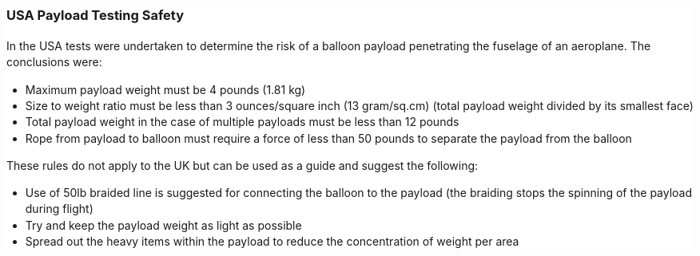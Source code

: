 ### USA Payload Testing Safety
In the USA tests were undertaken to determine the risk of a balloon payload penetrating the fuselage of an aeroplane.  The conclusions were:

  * Maximum payload weight must be 4 pounds (1.81 kg)
  * Size to weight ratio must be less than 3 ounces/square inch (13 gram/sq.cm) (total payload weight divided by its smallest face)
  * Total payload weight in the case of multiple payloads must be less than 12 pounds
  * Rope from payload to balloon must require a force of less than 50 pounds to separate the payload from the balloon

These rules do not apply to the UK but can be used as a guide and suggest the following:

  * Use of 50lb braided line is suggested for connecting the balloon to the payload (the braiding stops the spinning of the payload during flight)
  * Try and keep the payload weight as light as possible
  * Spread out the heavy items within the payload to reduce the concentration of weight per area
